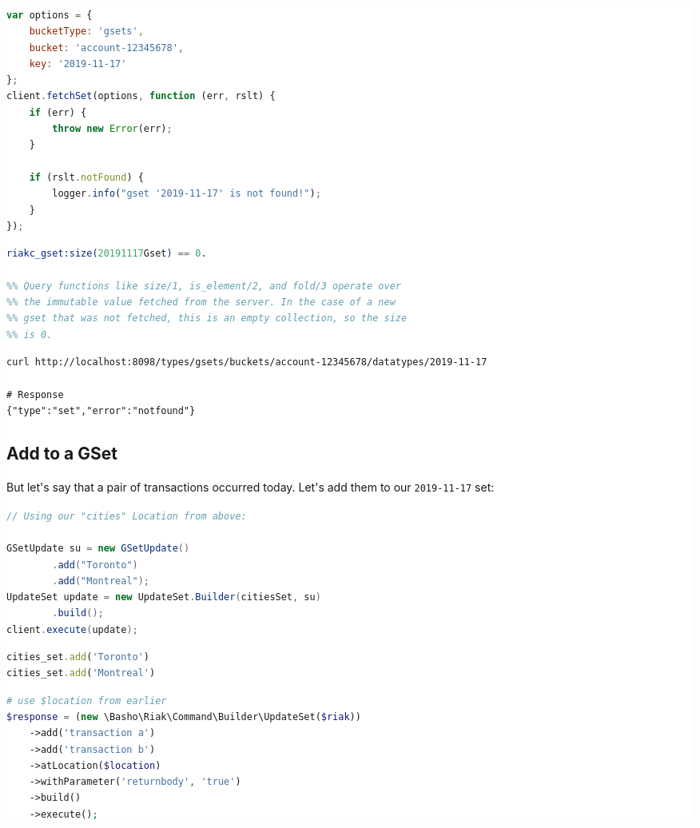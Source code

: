 ```javascript
var options = {
    bucketType: 'gsets',
    bucket: 'account-12345678',
    key: '2019-11-17'
};
client.fetchSet(options, function (err, rslt) {
    if (err) {
        throw new Error(err);
    }

    if (rslt.notFound) {
        logger.info("gset '2019-11-17' is not found!");
    }
});
```

```erlang
riakc_gset:size(20191117Gset) == 0.

%% Query functions like size/1, is_element/2, and fold/3 operate over
%% the immutable value fetched from the server. In the case of a new
%% gset that was not fetched, this is an empty collection, so the size
%% is 0.
```

```curl
curl http://localhost:8098/types/gsets/buckets/account-12345678/datatypes/2019-11-17

# Response
{"type":"set","error":"notfound"}
```

## Add to a GSet

But let's say that a pair of transactions occurred today. Let's add them to our `2019-11-17` set:

```java
// Using our "cities" Location from above:

GSetUpdate su = new GSetUpdate()
        .add("Toronto")
        .add("Montreal");
UpdateSet update = new UpdateSet.Builder(citiesSet, su)
        .build();
client.execute(update);
```

```ruby
cities_set.add('Toronto')
cities_set.add('Montreal')
```

```php
# use $location from earlier
$response = (new \Basho\Riak\Command\Builder\UpdateSet($riak))
    ->add('transaction a')
    ->add('transaction b')
    ->atLocation($location)
    ->withParameter('returnbody', 'true')
    ->build()
    ->execute();
```
